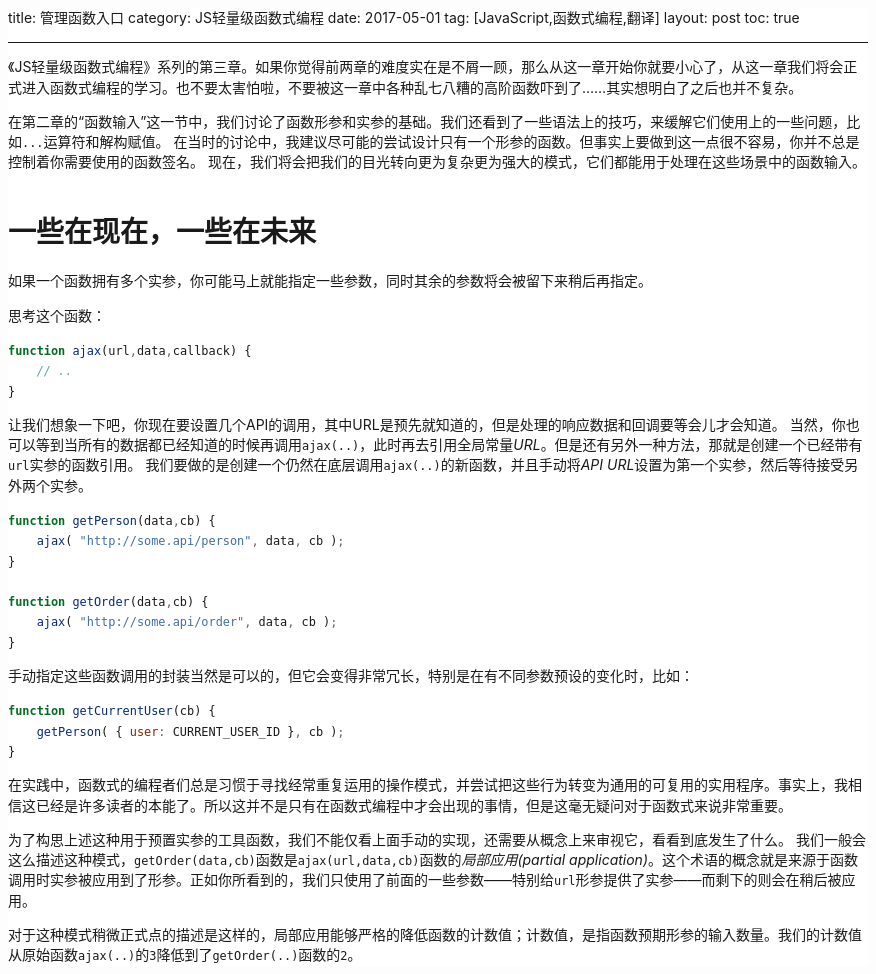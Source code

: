 title: 管理函数入口
category: JS轻量级函数式编程
date: 2017-05-01
tag: [JavaScript,函数式编程,翻译]
layout: post
toc: true

---

《JS轻量级函数式编程》系列的第三章。如果你觉得前两章的难度实在是不屑一顾，那么从这一章开始你就要小心了，从这一章我们将会正式进入函数式编程的学习。也不要太害怕啦，不要被这一章中各种乱七八糟的高阶函数吓到了……其实想明白了之后也并不复杂。


在第二章的“函数输入”这一节中，我们讨论了函数形参和实参的基础。我们还看到了一些语法上的技巧，来缓解它们使用上的一些问题，比如`...`运算符和解构赋值。
在当时的讨论中，我建议尽可能的尝试设计只有一个形参的函数。但事实上要做到这一点很不容易，你并不总是控制着你需要使用的函数签名。
现在，我们将会把我们的目光转向更为复杂更为强大的模式，它们都能用于处理在这些场景中的函数输入。

# 一些在现在，一些在未来
如果一个函数拥有多个实参，你可能马上就能指定一些参数，同时其余的参数将会被留下来稍后再指定。

思考这个函数：
```JavaScript
function ajax(url,data,callback) {
    // ..
}
```

让我们想象一下吧，你现在要设置几个API的调用，其中URL是预先就知道的，但是处理的响应数据和回调要等会儿才会知道。
当然，你也可以等到当所有的数据都已经知道的时候再调用`ajax(..)`，此时再去引用全局常量*URL*。但是还有另外一种方法，那就是创建一个已经带有`url`实参的函数引用。
我们要做的是创建一个仍然在底层调用`ajax(..)`的新函数，并且手动将*API URL*设置为第一个实参，然后等待接受另外两个实参。
```JavaScript
function getPerson(data,cb) {
    ajax( "http://some.api/person", data, cb );
}

function getOrder(data,cb) {
    ajax( "http://some.api/order", data, cb );
}
```

手动指定这些函数调用的封装当然是可以的，但它会变得非常冗长，特别是在有不同参数预设的变化时，比如：
```JavaScript
function getCurrentUser(cb) {
    getPerson( { user: CURRENT_USER_ID }, cb );
}
```
在实践中，函数式的编程者们总是习惯于寻找经常重复运用的操作模式，并尝试把这些行为转变为通用的可复用的实用程序。事实上，我相信这已经是许多读者的本能了。所以这并不是只有在函数式编程中才会出现的事情，但是这毫无疑问对于函数式来说非常重要。

为了构思上述这种用于预置实参的工具函数，我们不能仅看上面手动的实现，还需要从概念上来审视它，看看到底发生了什么。
我们一般会这么描述这种模式，`getOrder(data,cb)`函数是`ajax(url,data,cb)`函数的*局部应用(partial application)*。这个术语的概念就是来源于函数调用时实参被应用到了形参。正如你所看到的，我们只使用了前面的一些参数——特别给`url`形参提供了实参——而剩下的则会在稍后被应用。

对于这种模式稍微正式点的描述是这样的，局部应用能够严格的降低函数的计数值；计数值，是指函数预期形参的输入数量。我们的计数值从原始函数`ajax(..)`的`3`降低到了`getOrder(..)`函数的`2`。
